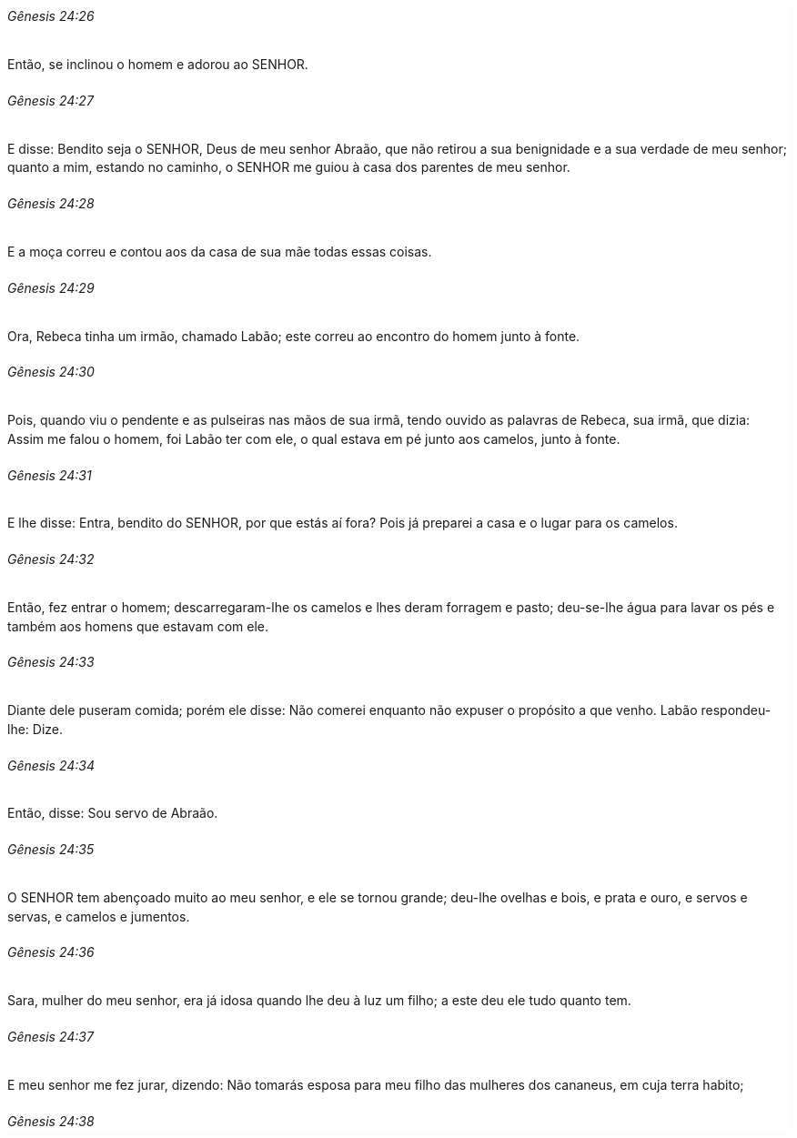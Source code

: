 ###### Gênesis 24:26

Então, se inclinou o homem e adorou ao SENHOR.

###### Gênesis 24:27

E disse: Bendito seja o SENHOR, Deus de meu senhor Abraão, que não retirou a sua benignidade e a sua verdade de meu senhor; quanto a mim, estando no caminho, o SENHOR me guiou à casa dos parentes de meu senhor.

###### Gênesis 24:28

E a moça correu e contou aos da casa de sua mãe todas essas coisas.

###### Gênesis 24:29

Ora, Rebeca tinha um irmão, chamado Labão; este correu ao encontro do homem junto à fonte.

###### Gênesis 24:30

Pois, quando viu o pendente e as pulseiras nas mãos de sua irmã, tendo ouvido as palavras de Rebeca, sua irmã, que dizia: Assim me falou o homem, foi Labão ter com ele, o qual estava em pé junto aos camelos, junto à fonte.

###### Gênesis 24:31

E lhe disse: Entra, bendito do SENHOR, por que estás aí fora? Pois já preparei a casa e o lugar para os camelos.

###### Gênesis 24:32

Então, fez entrar o homem; descarregaram-lhe os camelos e lhes deram forragem e pasto; deu-se-lhe água para lavar os pés e também aos homens que estavam com ele.

###### Gênesis 24:33

Diante dele puseram comida; porém ele disse: Não comerei enquanto não expuser o propósito a que venho. Labão respondeu-lhe: Dize.

###### Gênesis 24:34

Então, disse: Sou servo de Abraão.

###### Gênesis 24:35

O SENHOR tem abençoado muito ao meu senhor, e ele se tornou grande; deu-lhe ovelhas e bois, e prata e ouro, e servos e servas, e camelos e jumentos.

###### Gênesis 24:36

Sara, mulher do meu senhor, era já idosa quando lhe deu à luz um filho; a este deu ele tudo quanto tem.

###### Gênesis 24:37

E meu senhor me fez jurar, dizendo: Não tomarás esposa para meu filho das mulheres dos cananeus, em cuja terra habito;

###### Gênesis 24:38
